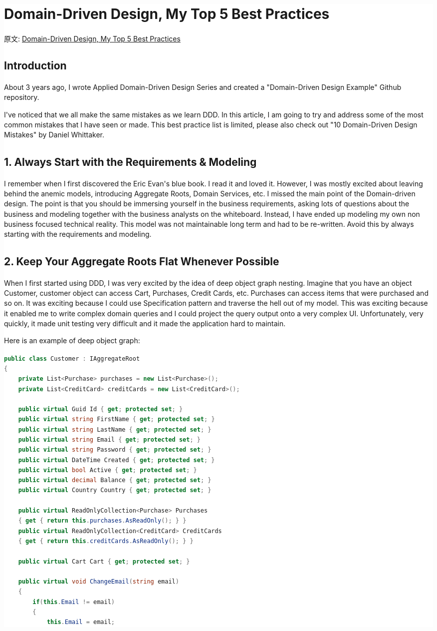 # Domain-Driven Design, My Top 5 Best Practices

原文: [Domain-Driven Design, My Top 5 Best Practices](https://www.codeproject.com/Articles/1131462/Domain-Driven-Design-My-Top-Best-Practices)

## Introduction

About 3 years ago, I wrote Applied Domain-Driven Design Series and created a "Domain-Driven Design Example" Github repository.

I've noticed that we all make the same mistakes as we learn DDD. In this article, I am going to try and address some of the most common mistakes that I have seen or made. This best practice list is limited, please also check out "10 Domain-Driven Design Mistakes" by Daniel Whittaker.

## 1. Always Start with the Requirements & Modeling

I remember when I first discovered the Eric Evan's blue book. I read it and loved it. However, I was mostly excited about leaving behind the anemic models, introducing Aggregate Roots, Domain Services, etc. I missed the main point of the Domain-driven design. The point is that you should be immersing yourself in the business requirements, asking lots of questions about the business and modeling together with the business analysts on the whiteboard. Instead, I have ended up modeling my own non business focused technical reality. This model was not maintainable long term and had to be re-written. Avoid this by always starting with the requirements and modeling.

## 2. Keep Your Aggregate Roots Flat Whenever Possible

When I first started using DDD, I was very excited by the idea of deep object graph nesting. Imagine that you have an object Customer, customer object can access Cart, Purchases, Credit Cards, etc. Purchases can access items that were purchased and so on. It was exciting because I could use Specification pattern and traverse the hell out of my model. This was exciting because it enabled me to write complex domain queries and I could project the query output onto a very complex UI. Unfortunately, very quickly, it made unit testing very difficult and it made the application hard to maintain.

Here is an example of deep object graph:

```cs
public class Customer : IAggregateRoot
{
    private List<Purchase> purchases = new List<Purchase>();
    private List<CreditCard> creditCards = new List<CreditCard>();

    public virtual Guid Id { get; protected set; }
    public virtual string FirstName { get; protected set; }
    public virtual string LastName { get; protected set; }
    public virtual string Email { get; protected set; }
    public virtual string Password { get; protected set; }
    public virtual DateTime Created { get; protected set; }
    public virtual bool Active { get; protected set; }
    public virtual decimal Balance { get; protected set; }
    public virtual Country Country { get; protected set; }

    public virtual ReadOnlyCollection<Purchase> Purchases 
    { get { return this.purchases.AsReadOnly(); } }
    public virtual ReadOnlyCollection<CreditCard> CreditCards 
    { get { return this.creditCards.AsReadOnly(); } }

    public virtual Cart Cart { get; protected set; }

    public virtual void ChangeEmail(string email)
    {
        if(this.Email != email)
        {
            this.Email = email;
```